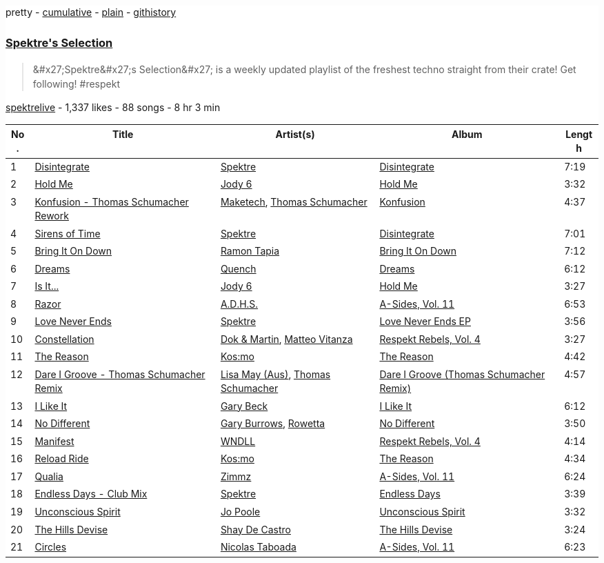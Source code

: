 pretty - [cumulative](/playlists/cumulative/41CdF19fdLj0raHQbE7LLz.md) - [plain](/playlists/plain/41CdF19fdLj0raHQbE7LLz) - [githistory](https://github.githistory.xyz/mackorone/spotify-playlist-archive/blob/main/playlists/plain/41CdF19fdLj0raHQbE7LLz)

### [Spektre's Selection](https://open.spotify.com/playlist/41CdF19fdLj0raHQbE7LLz)

> &\#x27;Spektre&\#x27;s Selection&\#x27; is a weekly updated playlist of the freshest techno straight from their crate! Get following! \#respekt

[spektrelive](https://open.spotify.com/user/spektrelive) - 1,337 likes - 88 songs - 8 hr 3 min

| No. | Title | Artist(s) | Album | Length |
|---|---|---|---|---|
| 1 | [Disintegrate](https://open.spotify.com/track/7oPC4KDG0ofx3Cvpie1D9W) | [Spektre](https://open.spotify.com/artist/2jop7P9uKGHVtQAv59lDxT) | [Disintegrate](https://open.spotify.com/album/1IeOO326Q8ZPprvUoUUhx5) | 7:19 |
| 2 | [Hold Me](https://open.spotify.com/track/5jZXg80ehvYNY5RZgOE04o) | [Jody 6](https://open.spotify.com/artist/7zP5G62kxXKJXuhkIj6KGC) | [Hold Me](https://open.spotify.com/album/6AMeLl62dBE7iqSjBWswGD) | 3:32 |
| 3 | [Konfusion \- Thomas Schumacher Rework](https://open.spotify.com/track/6Lf0najcf6r0gdcgwe0yxb) | [Maketech](https://open.spotify.com/artist/31jG1iSnjTnEoLgbe8uDTb), [Thomas Schumacher](https://open.spotify.com/artist/7KkV7dFoGEXr4M3fpb1FgD) | [Konfusion](https://open.spotify.com/album/4pC7lOrVPtRqXaRtmQIcTT) | 4:37 |
| 4 | [Sirens of Time](https://open.spotify.com/track/1FXRvs2oEQKT7ofCqbvo9H) | [Spektre](https://open.spotify.com/artist/2jop7P9uKGHVtQAv59lDxT) | [Disintegrate](https://open.spotify.com/album/1IeOO326Q8ZPprvUoUUhx5) | 7:01 |
| 5 | [Bring It On Down](https://open.spotify.com/track/42BajmF7S541Gl8eUELqKl) | [Ramon Tapia](https://open.spotify.com/artist/5BFl4h5TXYSSJsCteTX3s1) | [Bring It On Down](https://open.spotify.com/album/07zJQUXucc05agVKLqhcNE) | 7:12 |
| 6 | [Dreams](https://open.spotify.com/track/1TU00sJWkX7WevdhUpPDuV) | [Quench](https://open.spotify.com/artist/7KxmXTMMSMu1DIYA2G3CNZ) | [Dreams](https://open.spotify.com/album/6yCCubnlpvQg5ZYNVHWB4P) | 6:12 |
| 7 | [Is It...](https://open.spotify.com/track/4kxx1ZJ9Dk07BzyECFb4uN) | [Jody 6](https://open.spotify.com/artist/7zP5G62kxXKJXuhkIj6KGC) | [Hold Me](https://open.spotify.com/album/6AMeLl62dBE7iqSjBWswGD) | 3:27 |
| 8 | [Razor](https://open.spotify.com/track/5Y6Gxsv7ZeNqva9Ssj95ZH) | [A.D.H.S.](https://open.spotify.com/artist/7t6VUymL8RQKVqKQW9VTLl) | [A\-Sides, Vol\. 11](https://open.spotify.com/album/3uDzg42dI0fxJUojkmN1aY) | 6:53 |
| 9 | [Love Never Ends](https://open.spotify.com/track/05BzqQ7OkFUwIcdvisnuAI) | [Spektre](https://open.spotify.com/artist/2jop7P9uKGHVtQAv59lDxT) | [Love Never Ends EP](https://open.spotify.com/album/2eHoaL6ZUZreqFB6HmacwF) | 3:56 |
| 10 | [Constellation](https://open.spotify.com/track/0KxenwZHOqXRQYV9GSaLxY) | [Dok & Martin](https://open.spotify.com/artist/1rV7LSzJ2ZzL3FicYplmLX), [Matteo Vitanza](https://open.spotify.com/artist/5NjFXNobjTKu8ZV2lFiXRa) | [Respekt Rebels, Vol\. 4](https://open.spotify.com/album/65AIbwBS7j6HSf6uD47Hda) | 3:27 |
| 11 | [The Reason](https://open.spotify.com/track/3ILoKaswj3CFSD9ZlZDwkY) | [Kos:mo](https://open.spotify.com/artist/0DlU4o8v7xq5AnJTFb6onr) | [The Reason](https://open.spotify.com/album/58D5Bo0B2JnaxFwBfyCA9Y) | 4:42 |
| 12 | [Dare I Groove \- Thomas Schumacher Remix](https://open.spotify.com/track/2IQrmwmfNve59siU2X8Qp4) | [Lisa May \(Aus\)](https://open.spotify.com/artist/7rx8RLqLByWexSLqkGhO4p), [Thomas Schumacher](https://open.spotify.com/artist/7KkV7dFoGEXr4M3fpb1FgD) | [Dare I Groove \(Thomas Schumacher Remix\)](https://open.spotify.com/album/1abAisKjMEg8uPMmawKPek) | 4:57 |
| 13 | [I Like It](https://open.spotify.com/track/7obRdwgCw7AWykXSwh7EvW) | [Gary Beck](https://open.spotify.com/artist/1mUVjZFnDM8mHpi4fR2bPC) | [I Like It](https://open.spotify.com/album/3lpFS44HeamiKNxWvMapxw) | 6:12 |
| 14 | [No Different](https://open.spotify.com/track/3rO7sK7DgXpOI5FHnfkqZ8) | [Gary Burrows](https://open.spotify.com/artist/7g4gebdPslleCHko2QBpW3), [Rowetta](https://open.spotify.com/artist/2SbcWzAeIqhsmdyra9tW3z) | [No Different](https://open.spotify.com/album/7AnXDOZxD3eMLPgRQ4Ub0o) | 3:50 |
| 15 | [Manifest](https://open.spotify.com/track/4b8S2To5btYfb8tVlf2IxB) | [WNDLL](https://open.spotify.com/artist/4DTWmgROD04bHdjDu1X2ZV) | [Respekt Rebels, Vol\. 4](https://open.spotify.com/album/65AIbwBS7j6HSf6uD47Hda) | 4:14 |
| 16 | [Reload Ride](https://open.spotify.com/track/7b7RV4w314oGsprMmZJELf) | [Kos:mo](https://open.spotify.com/artist/0DlU4o8v7xq5AnJTFb6onr) | [The Reason](https://open.spotify.com/album/58D5Bo0B2JnaxFwBfyCA9Y) | 4:34 |
| 17 | [Qualia](https://open.spotify.com/track/3wDP1eCFT3sDCwOzL9l093) | [Zimmz](https://open.spotify.com/artist/1fjyfUlALNaLiP57l5UmGn) | [A\-Sides, Vol\. 11](https://open.spotify.com/album/3uDzg42dI0fxJUojkmN1aY) | 6:24 |
| 18 | [Endless Days \- Club Mix](https://open.spotify.com/track/05pZYAuwuPtwYLBg6sIiwF) | [Spektre](https://open.spotify.com/artist/2jop7P9uKGHVtQAv59lDxT) | [Endless Days](https://open.spotify.com/album/7sri2P1clnLmHCOMLpMpwK) | 3:39 |
| 19 | [Unconscious Spirit](https://open.spotify.com/track/3o6hkK5B7OUNwEpIbY4Wjm) | [Jo Poole](https://open.spotify.com/artist/3d8oVrrMiYpjm8iHGj7CYF) | [Unconscious Spirit](https://open.spotify.com/album/3VCX2w8izEMQqMMZTQrc9K) | 3:32 |
| 20 | [The Hills Devise](https://open.spotify.com/track/3WVdcbCovX5EuvNuBmuPXp) | [Shay De Castro](https://open.spotify.com/artist/0v9G2owf4WLwxKH95hc9gQ) | [The Hills Devise](https://open.spotify.com/album/7G9RjwEnWgiJxxbYzbhawU) | 3:24 |
| 21 | [Circles](https://open.spotify.com/track/2xU4Ejdq5h5EE7YcIbjnZe) | [Nicolas Taboada](https://open.spotify.com/artist/6dcbo1dJld5wdwLeno5MBE) | [A\-Sides, Vol\. 11](https://open.spotify.com/album/3uDzg42dI0fxJUojkmN1aY) | 6:23 |